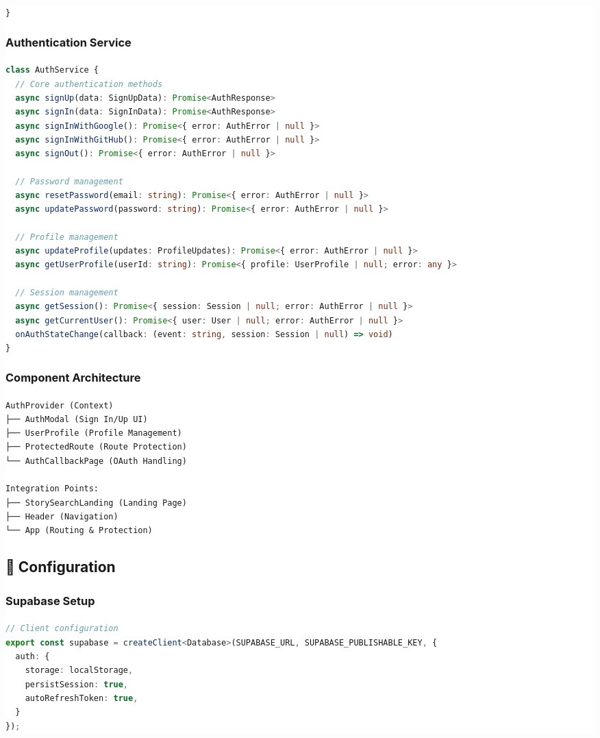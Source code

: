 ```typescript
}
```

### **Authentication Service**
```typescript
class AuthService {
  // Core authentication methods
  async signUp(data: SignUpData): Promise<AuthResponse>
  async signIn(data: SignInData): Promise<AuthResponse>
  async signInWithGoogle(): Promise<{ error: AuthError | null }>
  async signInWithGitHub(): Promise<{ error: AuthError | null }>
  async signOut(): Promise<{ error: AuthError | null }>
  
  // Password management
  async resetPassword(email: string): Promise<{ error: AuthError | null }>
  async updatePassword(password: string): Promise<{ error: AuthError | null }>
  
  // Profile management
  async updateProfile(updates: ProfileUpdates): Promise<{ error: AuthError | null }>
  async getUserProfile(userId: string): Promise<{ profile: UserProfile | null; error: any }>
  
  // Session management
  async getSession(): Promise<{ session: Session | null; error: AuthError | null }>
  async getCurrentUser(): Promise<{ user: User | null; error: AuthError | null }>
  onAuthStateChange(callback: (event: string, session: Session | null) => void)
}
```

### **Component Architecture**
```
AuthProvider (Context)
├── AuthModal (Sign In/Up UI)
├── UserProfile (Profile Management)
├── ProtectedRoute (Route Protection)
└── AuthCallbackPage (OAuth Handling)

Integration Points:
├── StorySearchLanding (Landing Page)
├── Header (Navigation)
└── App (Routing & Protection)
```

## 🔧 Configuration

### **Supabase Setup**
```typescript
// Client configuration
export const supabase = createClient<Database>(SUPABASE_URL, SUPABASE_PUBLISHABLE_KEY, {
  auth: {
    storage: localStorage,
    persistSession: true,
    autoRefreshToken: true,
  }
});
```
